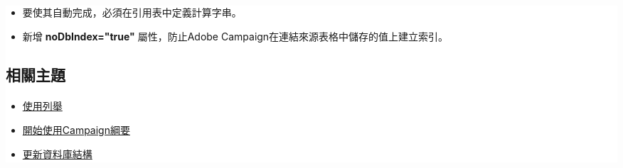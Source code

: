 * 要使其自動完成，必須在引用表中定義計算字串。

* 新增 **noDbIndex=&quot;true&quot;** 屬性，防止Adobe Campaign在連結來源表格中儲存的值上建立索引。

## 相關主題

* [使用列舉](../../platform/using/managing-enumerations.md)

* [開始使用Campaign綱要](../../configuration/using/about-schema-edition.md)

* [更新資料庫結構](../../configuration/using/updating-the-database-structure.md)
